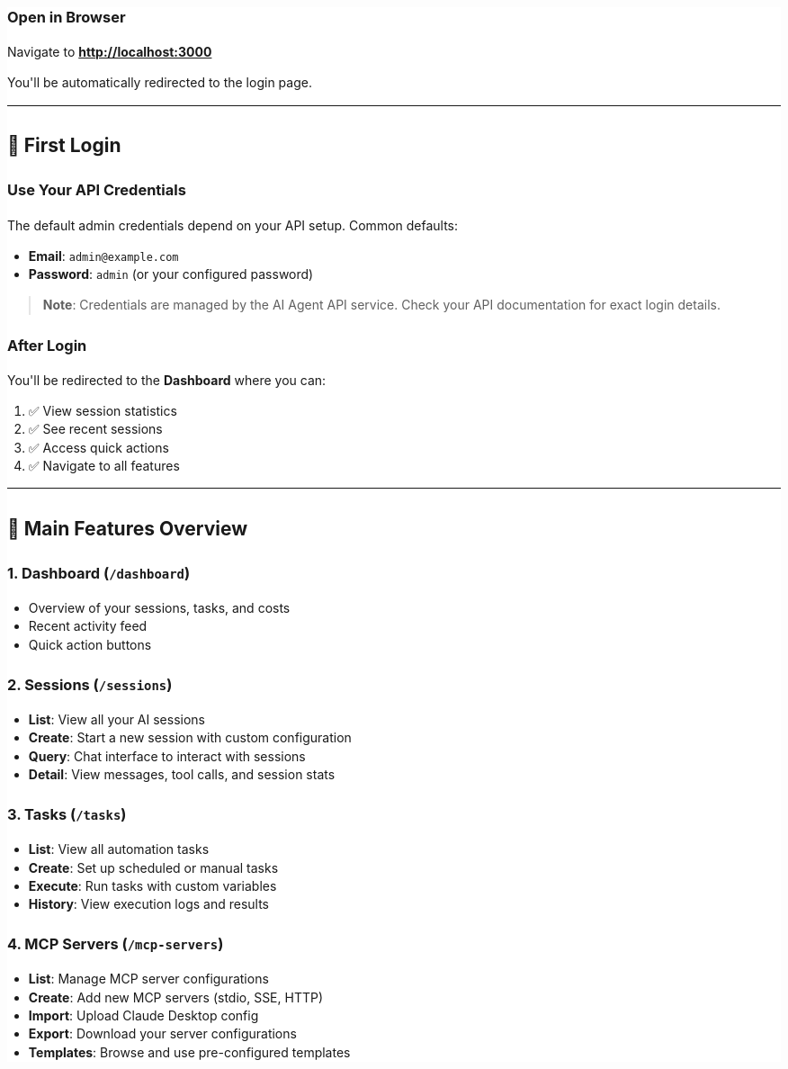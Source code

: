 ### Open in Browser

Navigate to **[http://localhost:3000](http://localhost:3000)**

You'll be automatically redirected to the login page.

---

## 🔑 First Login

### Use Your API Credentials

The default admin credentials depend on your API setup. Common defaults:

- **Email**: `admin@example.com`
- **Password**: `admin` (or your configured password)

> **Note**: Credentials are managed by the AI Agent API service. Check your API documentation for exact login details.

### After Login

You'll be redirected to the **Dashboard** where you can:

1. ✅ View session statistics
2. ✅ See recent sessions
3. ✅ Access quick actions
4. ✅ Navigate to all features

---

## 📱 Main Features Overview

### 1. Dashboard (`/dashboard`)
- Overview of your sessions, tasks, and costs
- Recent activity feed
- Quick action buttons

### 2. Sessions (`/sessions`)
- **List**: View all your AI sessions
- **Create**: Start a new session with custom configuration
- **Query**: Chat interface to interact with sessions
- **Detail**: View messages, tool calls, and session stats

### 3. Tasks (`/tasks`)
- **List**: View all automation tasks
- **Create**: Set up scheduled or manual tasks
- **Execute**: Run tasks with custom variables
- **History**: View execution logs and results

### 4. MCP Servers (`/mcp-servers`)
- **List**: Manage MCP server configurations
- **Create**: Add new MCP servers (stdio, SSE, HTTP)
- **Import**: Upload Claude Desktop config
- **Export**: Download your server configurations
- **Templates**: Browse and use pre-configured templates

